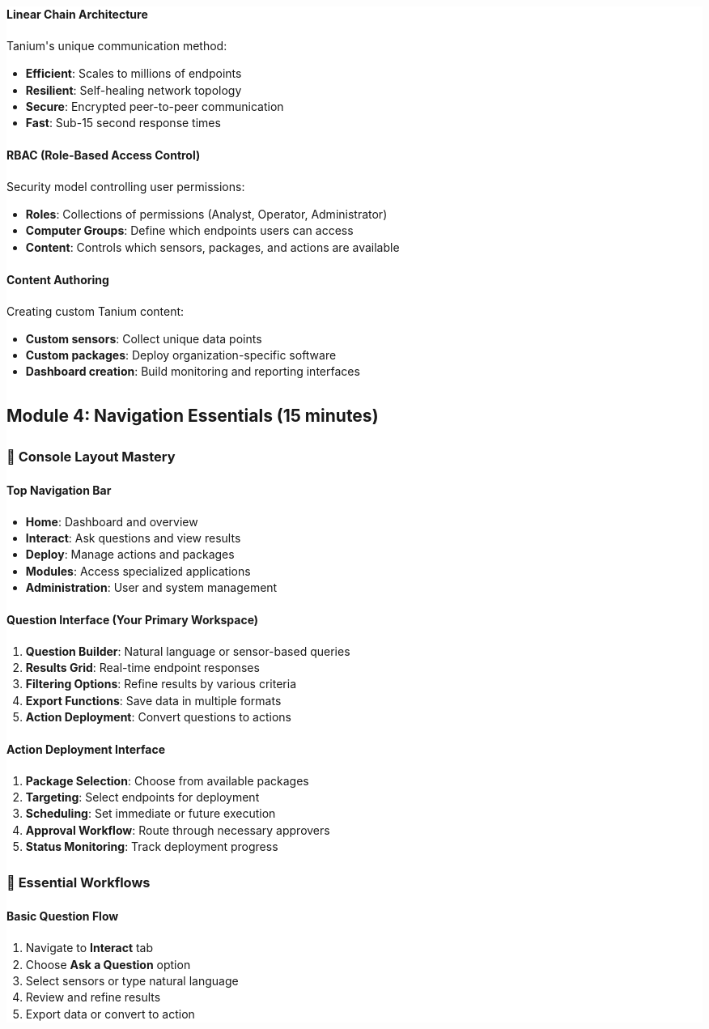 #### **Linear Chain Architecture**
Tanium's unique communication method:
- **Efficient**: Scales to millions of endpoints
- **Resilient**: Self-healing network topology
- **Secure**: Encrypted peer-to-peer communication
- **Fast**: Sub-15 second response times

#### **RBAC (Role-Based Access Control)**
Security model controlling user permissions:
- **Roles**: Collections of permissions (Analyst, Operator, Administrator)
- **Computer Groups**: Define which endpoints users can access
- **Content**: Controls which sensors, packages, and actions are available

#### **Content Authoring**
Creating custom Tanium content:
- **Custom sensors**: Collect unique data points
- **Custom packages**: Deploy organization-specific software
- **Dashboard creation**: Build monitoring and reporting interfaces

## Module 4: Navigation Essentials (15 minutes)

### 🧭 **Console Layout Mastery**

#### **Top Navigation Bar**
- **Home**: Dashboard and overview
- **Interact**: Ask questions and view results
- **Deploy**: Manage actions and packages
- **Modules**: Access specialized applications
- **Administration**: User and system management

#### **Question Interface** (Your Primary Workspace)
1. **Question Builder**: Natural language or sensor-based queries
2. **Results Grid**: Real-time endpoint responses
3. **Filtering Options**: Refine results by various criteria
4. **Export Functions**: Save data in multiple formats
5. **Action Deployment**: Convert questions to actions

#### **Action Deployment Interface**
1. **Package Selection**: Choose from available packages
2. **Targeting**: Select endpoints for deployment
3. **Scheduling**: Set immediate or future execution
4. **Approval Workflow**: Route through necessary approvers
5. **Status Monitoring**: Track deployment progress

### 🎯 **Essential Workflows**

#### **Basic Question Flow**
1. Navigate to **Interact** tab
2. Choose **Ask a Question** option
3. Select sensors or type natural language
4. Review and refine results
5. Export data or convert to action
